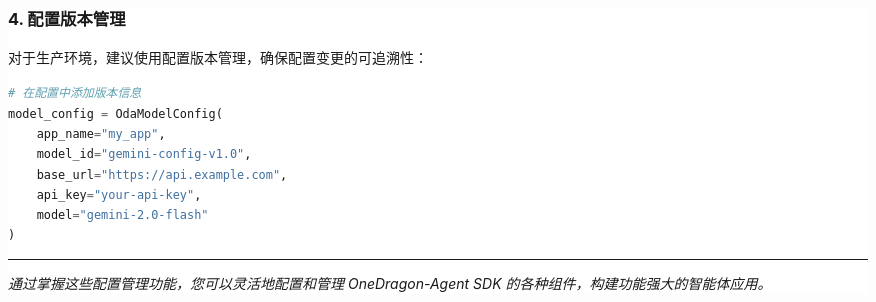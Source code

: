 ### 4. 配置版本管理

对于生产环境，建议使用配置版本管理，确保配置变更的可追溯性：

```python
# 在配置中添加版本信息
model_config = OdaModelConfig(
    app_name="my_app",
    model_id="gemini-config-v1.0",
    base_url="https://api.example.com",
    api_key="your-api-key",
    model="gemini-2.0-flash"
)
```

---

*通过掌握这些配置管理功能，您可以灵活地配置和管理 OneDragon-Agent SDK 的各种组件，构建功能强大的智能体应用。*
